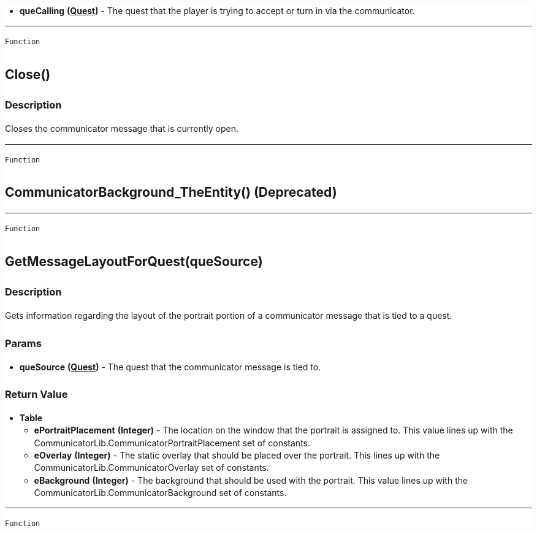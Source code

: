-   **queCalling** **([Quest](../Classes/Quest.md))** - The quest that
    the player is trying to accept or turn in via the communicator.

------------------------------------------------------------------------

`Function`

Close()
-------

### Description

Closes the communicator message that is currently open.

------------------------------------------------------------------------

`Function`

CommunicatorBackground\_TheEntity() (Deprecated)
------------------------------------------------

------------------------------------------------------------------------

`Function`

GetMessageLayoutForQuest(queSource)
-----------------------------------

### Description

Gets information regarding the layout of the portrait portion of a
communicator message that is tied to a quest.

### Params

-   **queSource** **([Quest](../Classes/Quest.md))** - The quest that
    the communicator message is tied to.

### Return Value

-   **Table**
    -   **ePortraitPlacement** **(Integer)** - The location on the
        window that the portrait is assigned to. This value lines up
        with the CommunicatorLib.CommunicatorPortraitPlacement set of
        constants.
    -   **eOverlay** **(Integer)** - The static overlay that should be
        placed over the portrait. This lines up with the
        CommunicatorLib.CommunicatorOverlay set of constants.
    -   **eBackground** **(Integer)** - The background that should be
        used with the portrait. This value lines up with the
        CommunicatorLib.CommunicatorBackground set of constants.

------------------------------------------------------------------------

`Function`
